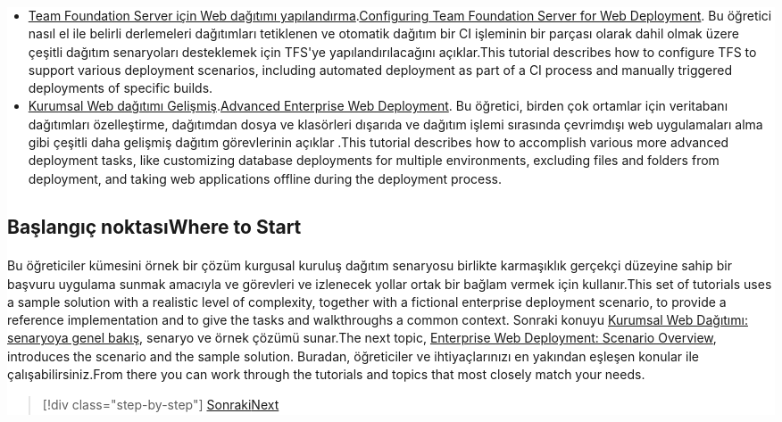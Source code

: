 - <span data-ttu-id="9c593-156">[Team Foundation Server için Web dağıtımı yapılandırma](../configuring-team-foundation-server-for-web-deployment/configuring-team-foundation-server-for-web-deployment.md).</span><span class="sxs-lookup"><span data-stu-id="9c593-156">[Configuring Team Foundation Server for Web Deployment](../configuring-team-foundation-server-for-web-deployment/configuring-team-foundation-server-for-web-deployment.md).</span></span> <span data-ttu-id="9c593-157">Bu öğretici nasıl el ile belirli derlemeleri dağıtımları tetiklenen ve otomatik dağıtım bir CI işleminin bir parçası olarak dahil olmak üzere çeşitli dağıtım senaryoları desteklemek için TFS'ye yapılandırılacağını açıklar.</span><span class="sxs-lookup"><span data-stu-id="9c593-157">This tutorial describes how to configure TFS to support various deployment scenarios, including automated deployment as part of a CI process and manually triggered deployments of specific builds.</span></span>
- <span data-ttu-id="9c593-158">[Kurumsal Web dağıtımı Gelişmiş](../advanced-enterprise-web-deployment/advanced-enterprise-web-deployment.md).</span><span class="sxs-lookup"><span data-stu-id="9c593-158">[Advanced Enterprise Web Deployment](../advanced-enterprise-web-deployment/advanced-enterprise-web-deployment.md).</span></span> <span data-ttu-id="9c593-159">Bu öğretici, birden çok ortamlar için veritabanı dağıtımları özelleştirme, dağıtımdan dosya ve klasörleri dışarıda ve dağıtım işlemi sırasında çevrimdışı web uygulamaları alma gibi çeşitli daha gelişmiş dağıtım görevlerinin açıklar .</span><span class="sxs-lookup"><span data-stu-id="9c593-159">This tutorial describes how to accomplish various more advanced deployment tasks, like customizing database deployments for multiple environments, excluding files and folders from deployment, and taking web applications offline during the deployment process.</span></span>

## <a name="where-to-start"></a><span data-ttu-id="9c593-160">Başlangıç noktası</span><span class="sxs-lookup"><span data-stu-id="9c593-160">Where to Start</span></span>

<span data-ttu-id="9c593-161">Bu öğreticiler kümesini örnek bir çözüm kurgusal kuruluş dağıtım senaryosu birlikte karmaşıklık gerçekçi düzeyine sahip bir başvuru uygulama sunmak amacıyla ve görevleri ve izlenecek yollar ortak bir bağlam vermek için kullanır.</span><span class="sxs-lookup"><span data-stu-id="9c593-161">This set of tutorials uses a sample solution with a realistic level of complexity, together with a fictional enterprise deployment scenario, to provide a reference implementation and to give the tasks and walkthroughs a common context.</span></span> <span data-ttu-id="9c593-162">Sonraki konuyu [Kurumsal Web Dağıtımı: senaryoya genel bakış](enterprise-web-deployment-scenario-overview.md), senaryo ve örnek çözümü sunar.</span><span class="sxs-lookup"><span data-stu-id="9c593-162">The next topic, [Enterprise Web Deployment: Scenario Overview](enterprise-web-deployment-scenario-overview.md), introduces the scenario and the sample solution.</span></span> <span data-ttu-id="9c593-163">Buradan, öğreticiler ve ihtiyaçlarınızı en yakından eşleşen konular ile çalışabilirsiniz.</span><span class="sxs-lookup"><span data-stu-id="9c593-163">From there you can work through the tutorials and topics that most closely match your needs.</span></span>

>[!div class="step-by-step"]
[<span data-ttu-id="9c593-164">Sonraki</span><span class="sxs-lookup"><span data-stu-id="9c593-164">Next</span></span>](enterprise-web-deployment-scenario-overview.md)
